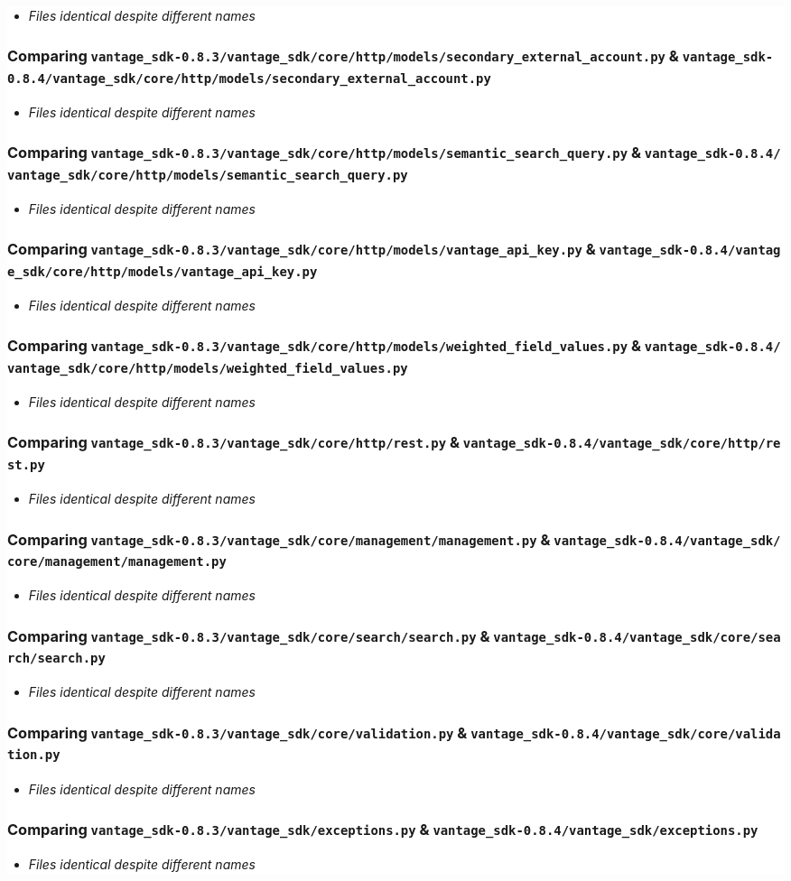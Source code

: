  * *Files identical despite different names*

### Comparing `vantage_sdk-0.8.3/vantage_sdk/core/http/models/secondary_external_account.py` & `vantage_sdk-0.8.4/vantage_sdk/core/http/models/secondary_external_account.py`

 * *Files identical despite different names*

### Comparing `vantage_sdk-0.8.3/vantage_sdk/core/http/models/semantic_search_query.py` & `vantage_sdk-0.8.4/vantage_sdk/core/http/models/semantic_search_query.py`

 * *Files identical despite different names*

### Comparing `vantage_sdk-0.8.3/vantage_sdk/core/http/models/vantage_api_key.py` & `vantage_sdk-0.8.4/vantage_sdk/core/http/models/vantage_api_key.py`

 * *Files identical despite different names*

### Comparing `vantage_sdk-0.8.3/vantage_sdk/core/http/models/weighted_field_values.py` & `vantage_sdk-0.8.4/vantage_sdk/core/http/models/weighted_field_values.py`

 * *Files identical despite different names*

### Comparing `vantage_sdk-0.8.3/vantage_sdk/core/http/rest.py` & `vantage_sdk-0.8.4/vantage_sdk/core/http/rest.py`

 * *Files identical despite different names*

### Comparing `vantage_sdk-0.8.3/vantage_sdk/core/management/management.py` & `vantage_sdk-0.8.4/vantage_sdk/core/management/management.py`

 * *Files identical despite different names*

### Comparing `vantage_sdk-0.8.3/vantage_sdk/core/search/search.py` & `vantage_sdk-0.8.4/vantage_sdk/core/search/search.py`

 * *Files identical despite different names*

### Comparing `vantage_sdk-0.8.3/vantage_sdk/core/validation.py` & `vantage_sdk-0.8.4/vantage_sdk/core/validation.py`

 * *Files identical despite different names*

### Comparing `vantage_sdk-0.8.3/vantage_sdk/exceptions.py` & `vantage_sdk-0.8.4/vantage_sdk/exceptions.py`

 * *Files identical despite different names*
